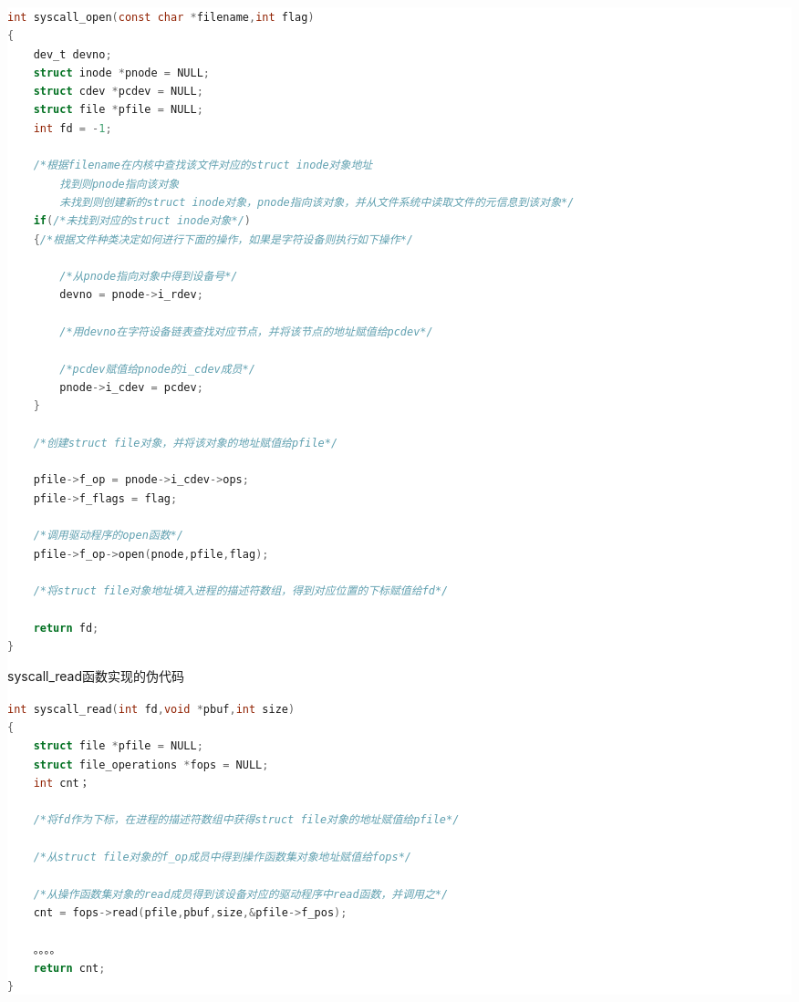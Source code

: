 ```c
int syscall_open(const char *filename,int flag)
{
    dev_t devno;
    struct inode *pnode = NULL;
    struct cdev *pcdev = NULL;
    struct file *pfile = NULL;
    int fd = -1;
    
    /*根据filename在内核中查找该文件对应的struct inode对象地址
        找到则pnode指向该对象
        未找到则创建新的struct inode对象，pnode指向该对象，并从文件系统中读取文件的元信息到该对象*/
    if(/*未找到对应的struct inode对象*/)
    {/*根据文件种类决定如何进行下面的操作，如果是字符设备则执行如下操作*/
    
    	/*从pnode指向对象中得到设备号*/
	    devno = pnode->i_rdev;
    
    	/*用devno在字符设备链表查找对应节点，并将该节点的地址赋值给pcdev*/
    
    	/*pcdev赋值给pnode的i_cdev成员*/
    	pnode->i_cdev = pcdev;
    }
    
    /*创建struct file对象，并将该对象的地址赋值给pfile*/
    
    pfile->f_op = pnode->i_cdev->ops;
    pfile->f_flags = flag;
    
    /*调用驱动程序的open函数*/
    pfile->f_op->open(pnode,pfile,flag);
    
    /*将struct file对象地址填入进程的描述符数组，得到对应位置的下标赋值给fd*/
    
    return fd;
}
```

syscall_read函数实现的伪代码

```c
int syscall_read(int fd,void *pbuf,int size)
{
    struct file *pfile = NULL;
    struct file_operations *fops = NULL;
    int cnt；
    
    /*将fd作为下标，在进程的描述符数组中获得struct file对象的地址赋值给pfile*/
    
    /*从struct file对象的f_op成员中得到操作函数集对象地址赋值给fops*/
    
    /*从操作函数集对象的read成员得到该设备对应的驱动程序中read函数，并调用之*/
    cnt = fops->read(pfile,pbuf,size,&pfile->f_pos);
    
    。。。。
    return cnt;
}
```
